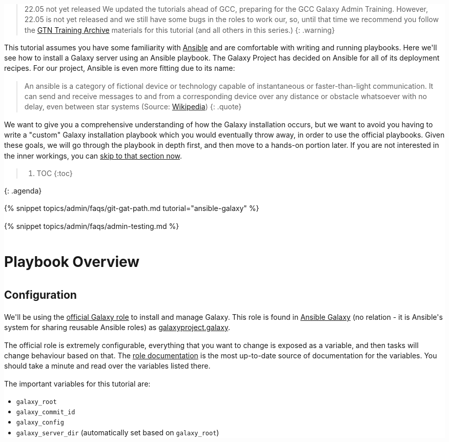 > <warning-title>22.05 not yet released</warning-title>
> We updated the tutorials ahead of GCC, preparing for the GCC Galaxy Admin Training. However, 22.05 is not yet released and we still have some bugs in the roles to work our, so, until that time we recommend you follow the [GTN Training Archive](https://training.galaxyproject.org/archive/2022-05-01/topics/admin/tutorials/ansible-galaxy/tutorial.html) materials for this tutorial (and all others in this series.)
{: .warning}

This tutorial assumes you have some familiarity with [Ansible](https://www.ansible.com/resources/get-started) and are comfortable with writing and running playbooks. Here we'll see how to install a Galaxy server using an Ansible playbook. The Galaxy Project has decided on Ansible for all of its deployment recipes. For our project, Ansible is even more fitting due to its name:

> An ansible is a category of fictional device or technology capable of instantaneous or faster-than-light communication. It can send and receive messages to and from a corresponding device over any distance or obstacle whatsoever with no delay, even between star systems (Source: [Wikipedia](https://en.wikipedia.org/wiki/Ansible))
{: .quote}

We want to give you a comprehensive understanding of how the Galaxy installation occurs, but we want to avoid you having to write a "custom" Galaxy installation playbook which you would eventually throw away, in order to use the official playbooks. Given these goals, we will go through the playbook in depth first, and then move to a hands-on portion later. If you are not interested in the inner workings, you can [skip to that section now](#installing-galaxy).

> <agenda-title></agenda-title>
>
> 1. TOC
> {:toc}
>
{: .agenda}

{% snippet topics/admin/faqs/git-gat-path.md tutorial="ansible-galaxy" %}

{% snippet topics/admin/faqs/admin-testing.md %}

# Playbook Overview


## Configuration

We'll be using the [official Galaxy role](https://github.com/galaxyproject/ansible-galaxy) to install and manage Galaxy. This role is found in [Ansible Galaxy](https://galaxy.ansible.com/) (no relation - it is Ansible's system for sharing reusable Ansible roles) as [galaxyproject.galaxy](https://galaxy.ansible.com/galaxyproject/galaxy).

The official role is extremely configurable, everything that you want to change is exposed as a variable, and then tasks will change behaviour based on that. The [role documentation](https://github.com/galaxyproject/ansible-galaxy#role-variables) is the most up-to-date source of documentation for the variables. You should take a minute and read over the variables listed there.

The important variables for this tutorial are:

- `galaxy_root`
- `galaxy_commit_id`
- `galaxy_config`
- `galaxy_server_dir` (automatically set based on `galaxy_root`)
